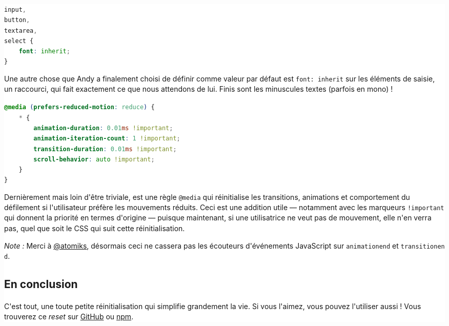 ```css
input,
button,
textarea,
select {
	font: inherit;
}
```

Une autre chose que Andy a finalement choisi de définir comme valeur par défaut est `font: inherit` sur les éléments de saisie, un raccourci, qui fait exactement ce que nous attendons de lui. Finis sont les minuscules textes (parfois en mono) !

```css
@media (prefers-reduced-motion: reduce) {
	* {
		animation-duration: 0.01ms !important;
		animation-iteration-count: 1 !important;
		transition-duration: 0.01ms !important;
		scroll-behavior: auto !important;
	}
}
```

Dernièrement mais loin d'être triviale, est une règle `@media` qui réinitialise les transitions, animations et comportement du défilement si l'utilisateur préfère les mouvements réduits. Ceci est une addition utile — notamment avec les marqueurs `!important` qui donnent la priorité en termes d'origine — puisque maintenant, si une utilisatrice ne veut pas de mouvement, elle n'en verra pas, quel que soit le CSS qui suit cette réinitialisation.

_Note :_ Merci à [@atomiks](https://github.com/atomiks), désormais ceci ne cassera pas les écouteurs d'événements JavaScript sur `animationend` et `transitionend`.

## En conclusion

C'est tout, une toute petite réinitialisation qui simplifie grandement la vie. Si vous l'aimez, vous pouvez l'utiliser aussi ! Vous trouverez ce _reset_ sur [GitHub](https://github.com/hankchizljaw/modern-css-reset) ou [npm](https://www.npmjs.com/package/modern-css-reset).
